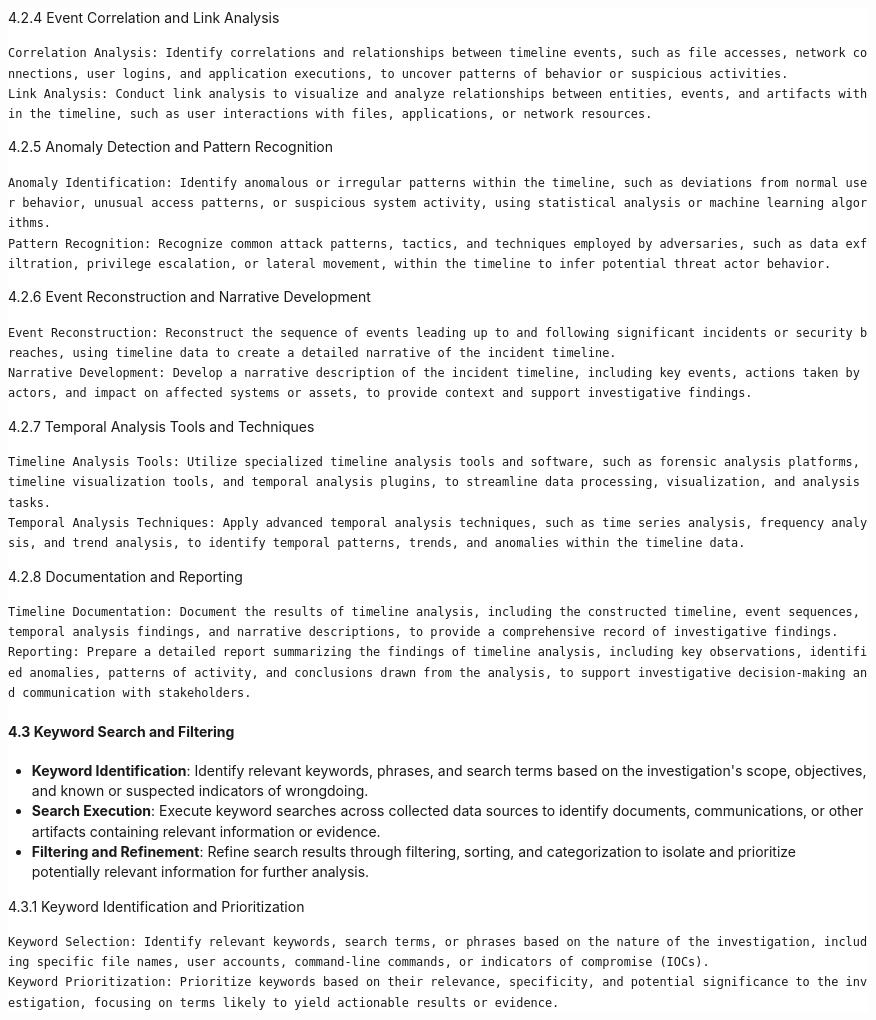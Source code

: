 4.2.4 Event Correlation and Link Analysis

    Correlation Analysis: Identify correlations and relationships between timeline events, such as file accesses, network connections, user logins, and application executions, to uncover patterns of behavior or suspicious activities.
    Link Analysis: Conduct link analysis to visualize and analyze relationships between entities, events, and artifacts within the timeline, such as user interactions with files, applications, or network resources.

4.2.5 Anomaly Detection and Pattern Recognition

    Anomaly Identification: Identify anomalous or irregular patterns within the timeline, such as deviations from normal user behavior, unusual access patterns, or suspicious system activity, using statistical analysis or machine learning algorithms.
    Pattern Recognition: Recognize common attack patterns, tactics, and techniques employed by adversaries, such as data exfiltration, privilege escalation, or lateral movement, within the timeline to infer potential threat actor behavior.

4.2.6 Event Reconstruction and Narrative Development

    Event Reconstruction: Reconstruct the sequence of events leading up to and following significant incidents or security breaches, using timeline data to create a detailed narrative of the incident timeline.
    Narrative Development: Develop a narrative description of the incident timeline, including key events, actions taken by actors, and impact on affected systems or assets, to provide context and support investigative findings.

4.2.7 Temporal Analysis Tools and Techniques

    Timeline Analysis Tools: Utilize specialized timeline analysis tools and software, such as forensic analysis platforms, timeline visualization tools, and temporal analysis plugins, to streamline data processing, visualization, and analysis tasks.
    Temporal Analysis Techniques: Apply advanced temporal analysis techniques, such as time series analysis, frequency analysis, and trend analysis, to identify temporal patterns, trends, and anomalies within the timeline data.

4.2.8 Documentation and Reporting

    Timeline Documentation: Document the results of timeline analysis, including the constructed timeline, event sequences, temporal analysis findings, and narrative descriptions, to provide a comprehensive record of investigative findings.
    Reporting: Prepare a detailed report summarizing the findings of timeline analysis, including key observations, identified anomalies, patterns of activity, and conclusions drawn from the analysis, to support investigative decision-making and communication with stakeholders.

#### 4.3 Keyword Search and Filtering
- **Keyword Identification**: Identify relevant keywords, phrases, and search terms based on the investigation's scope, objectives, and known or suspected indicators of wrongdoing.
- **Search Execution**: Execute keyword searches across collected data sources to identify documents, communications, or other artifacts containing relevant information or evidence.
- **Filtering and Refinement**: Refine search results through filtering, sorting, and categorization to isolate and prioritize potentially relevant information for further analysis.

4.3.1 Keyword Identification and Prioritization

    Keyword Selection: Identify relevant keywords, search terms, or phrases based on the nature of the investigation, including specific file names, user accounts, command-line commands, or indicators of compromise (IOCs).
    Keyword Prioritization: Prioritize keywords based on their relevance, specificity, and potential significance to the investigation, focusing on terms likely to yield actionable results or evidence.
